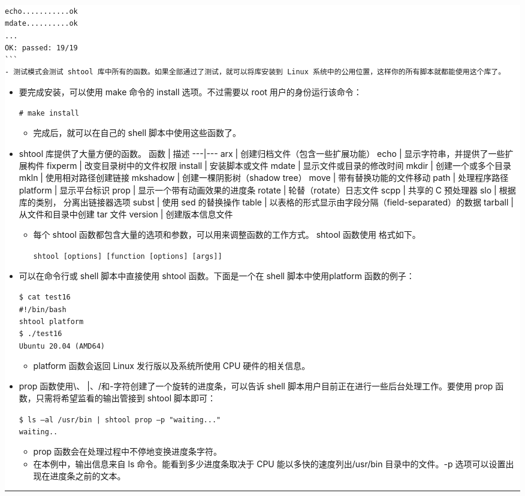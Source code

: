     echo...........ok
    mdate..........ok
    ...
    OK: passed: 19/19
    ```
    - 测试模式会测试 shtool 库中所有的函数。如果全部通过了测试，就可以将库安装到 Linux 系统中的公用位置，这样你的所有脚本就都能使用这个库了。
- 要完成安装，可以使用 make 命令的 install 选项。不过需要以 root 用户的身份运行该命令：
    ```
    # make install
    ```
    - 完成后，就可以在自己的 shell 脚本中使用这些函数了。
- shtool 库提供了大量方便的函数。
    函数 | 描述
    ---|---
    arx         | 创建归档文件（包含一些扩展功能）
    echo        | 显示字符串，并提供了一些扩展构件
    fixperm     | 改变目录树中的文件权限
    install     | 安装脚本或文件
    mdate       | 显示文件或目录的修改时间
    mkdir       | 创建一个或多个目录
    mkln        | 使用相对路径创建链接
    mkshadow    | 创建一棵阴影树（shadow tree）
    move        | 带有替换功能的文件移动
    path        | 处理程序路径
    platform    | 显示平台标识
    prop        | 显示一个带有动画效果的进度条
    rotate      | 轮替（rotate）日志文件
    scpp        | 共享的 C 预处理器
    slo         | 根据库的类别， 分离出链接器选项
    subst       | 使用 sed 的替换操作
    table       | 以表格的形式显示由字段分隔（field-separated）的数据
    tarball     | 从文件和目录中创建 tar 文件
    version     | 创建版本信息文件
    
    - 每个 shtool 函数都包含大量的选项和参数，可以用来调整函数的工作方式。 shtool 函数使用 格式如下。
        ```
        shtool [options] [function [options] [args]]
        ```
- 可以在命令行或 shell 脚本中直接使用 shtool 函数。下面是一个在 shell 脚本中使用platform 函数的例子：
    ```
    $ cat test16
    #!/bin/bash
    shtool platform
    $ ./test16
    Ubuntu 20.04 (AMD64)
    ```
    - platform 函数会返回 Linux 发行版以及系统所使用 CPU 硬件的相关信息。
- prop 函数使用\、 |、/和-字符创建了一个旋转的进度条，可以告诉 shell 脚本用户目前正在进行一些后台处理工作。要使用 prop 函数，只需将希望监看的输出管接到 shtool 脚本即可：
    ```
    $ ls –al /usr/bin | shtool prop –p "waiting..."
    waiting..
    ```
    - prop 函数会在处理过程中不停地变换进度条字符。
    - 在本例中，输出信息来自 ls 命令。能看到多少进度条取决于 CPU 能以多快的速度列出/usr/bin 目录中的文件。-p 选项可以设置出现在进度条之前的文本。

---